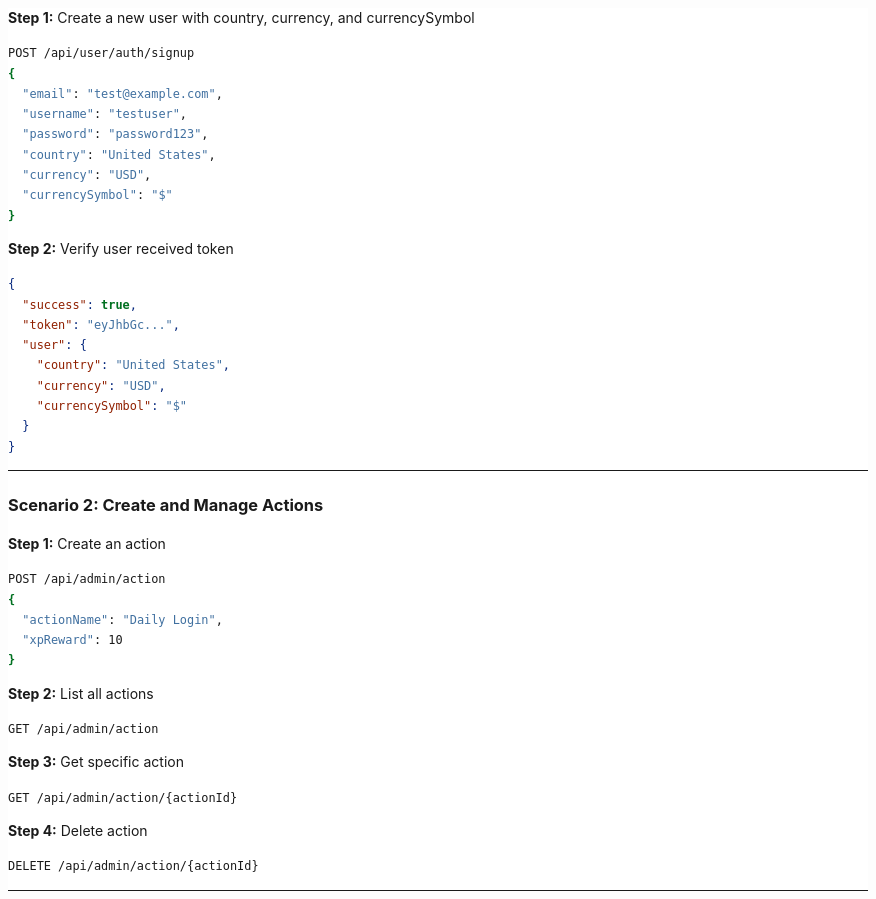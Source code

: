 **Step 1:** Create a new user with country, currency, and currencySymbol
```bash
POST /api/user/auth/signup
{
  "email": "test@example.com",
  "username": "testuser",
  "password": "password123",
  "country": "United States",
  "currency": "USD",
  "currencySymbol": "$"
}
```

**Step 2:** Verify user received token
```json
{
  "success": true,
  "token": "eyJhbGc...",
  "user": {
    "country": "United States",
    "currency": "USD",
    "currencySymbol": "$"
  }
}
```

---

### **Scenario 2: Create and Manage Actions**

**Step 1:** Create an action
```bash
POST /api/admin/action
{
  "actionName": "Daily Login",
  "xpReward": 10
}
```

**Step 2:** List all actions
```bash
GET /api/admin/action
```

**Step 3:** Get specific action
```bash
GET /api/admin/action/{actionId}
```

**Step 4:** Delete action
```bash
DELETE /api/admin/action/{actionId}
```

---
